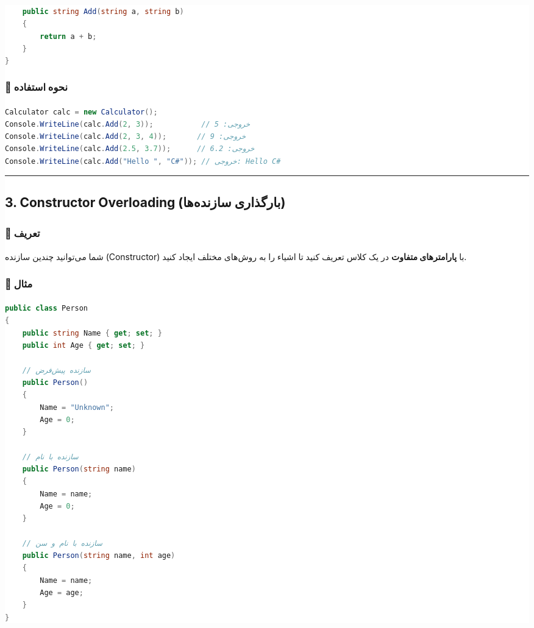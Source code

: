 ```csharp
    public string Add(string a, string b)
    {
        return a + b;
    }
}
```

### 🔹 نحوه استفاده

```csharp
Calculator calc = new Calculator();
Console.WriteLine(calc.Add(2, 3));           // خروجی: 5
Console.WriteLine(calc.Add(2, 3, 4));       // خروجی: 9
Console.WriteLine(calc.Add(2.5, 3.7));      // خروجی: 6.2
Console.WriteLine(calc.Add("Hello ", "C#")); // خروجی: Hello C#
```

---

## 3. Constructor Overloading (بارگذاری سازنده‌ها)

### 🔹 تعریف
شما می‌توانید چندین سازنده (Constructor) با **پارامترهای متفاوت** در یک کلاس تعریف کنید تا اشیاء را به روش‌های مختلف ایجاد کنید.

### 🔹 مثال

```csharp
public class Person
{
    public string Name { get; set; }
    public int Age { get; set; }

    // سازنده پیش‌فرض
    public Person()
    {
        Name = "Unknown";
        Age = 0;
    }

    // سازنده با نام
    public Person(string name)
    {
        Name = name;
        Age = 0;
    }

    // سازنده با نام و سن
    public Person(string name, int age)
    {
        Name = name;
        Age = age;
    }
}
```

